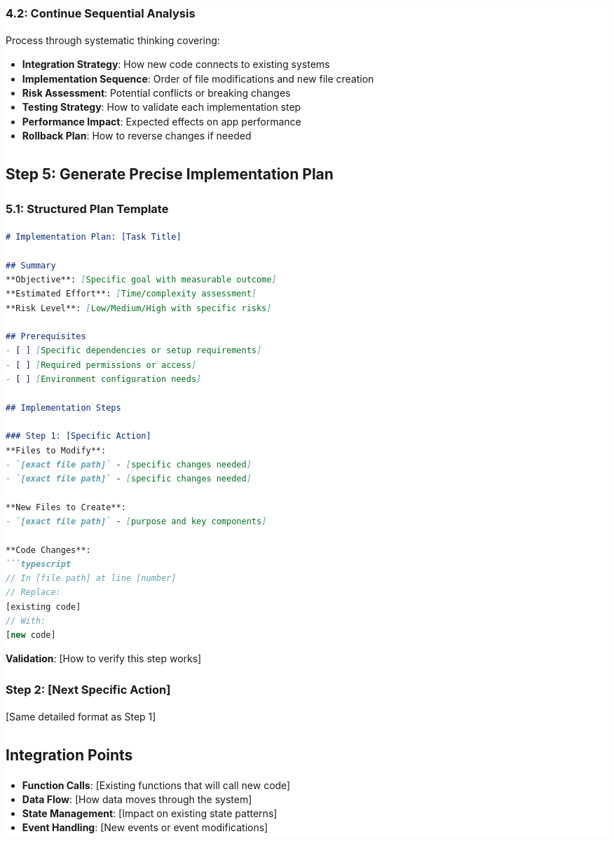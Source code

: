 ### 4.2: Continue Sequential Analysis
Process through systematic thinking covering:
- **Integration Strategy**: How new code connects to existing systems
- **Implementation Sequence**: Order of file modifications and new file creation
- **Risk Assessment**: Potential conflicts or breaking changes
- **Testing Strategy**: How to validate each implementation step
- **Performance Impact**: Expected effects on app performance
- **Rollback Plan**: How to reverse changes if needed

## Step 5: Generate Precise Implementation Plan

### 5.1: Structured Plan Template
```markdown
# Implementation Plan: [Task Title]

## Summary
**Objective**: [Specific goal with measurable outcome]
**Estimated Effort**: [Time/complexity assessment]
**Risk Level**: [Low/Medium/High with specific risks]

## Prerequisites
- [ ] [Specific dependencies or setup requirements]
- [ ] [Required permissions or access]
- [ ] [Environment configuration needs]

## Implementation Steps

### Step 1: [Specific Action]
**Files to Modify**: 
- `[exact file path]` - [specific changes needed]
- `[exact file path]` - [specific changes needed]

**New Files to Create**:
- `[exact file path]` - [purpose and key components]

**Code Changes**:
```typescript
// In [file path] at line [number]
// Replace:
[existing code]
// With:
[new code]
```

**Validation**: [How to verify this step works]

### Step 2: [Next Specific Action]
[Same detailed format as Step 1]

## Integration Points
- **Function Calls**: [Existing functions that will call new code]
- **Data Flow**: [How data moves through the system]
- **State Management**: [Impact on existing state patterns]
- **Event Handling**: [New events or event modifications]
